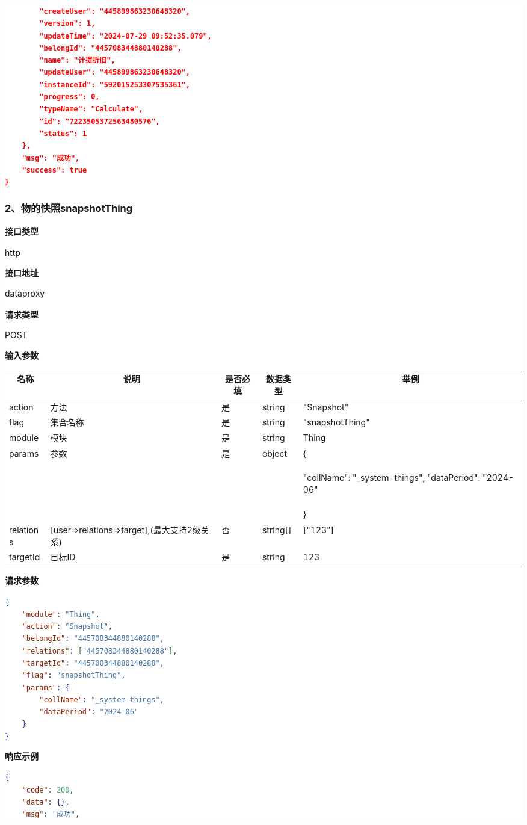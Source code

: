 ```json
        "createUser": "445899863230648320",
        "version": 1,
        "updateTime": "2024-07-29 09:52:35.079",
        "belongId": "445708344880140288",
        "name": "计提折旧",
        "updateUser": "445899863230648320",
        "instanceId": "592015253307535361",
        "progress": 0,
        "typeName": "Calculate",
        "id": "7223505372563480576",
        "status": 1
    },
    "msg": "成功",
    "success": true
}
```

### 2、物的快照snapshotThing

**接口类型**

http

**接口地址**

dataproxy

**请求类型**

POST

**输入参数**

| 名称  | 说明  | 是否必填 | 数据类型 | 举例  |
| --- | --- | --- | --- | --- |
| action | 方法  | 是   | string | "Snapshot" |
| flag | 集合名称 | 是   | string | "snapshotThing" |
| module | 模块  | 是   | string | Thing |
| params | 参数  | 是   | object | {<br><br>"collName": "_system-things", "dataPeriod": "2024-06"<br><br>} |
| relations | [user=>relations=>target],(最大支持2级关系) | 否   | string[] | ["123"] |
| targetId | 目标ID | 是   | string | 123 |

**请求参数**
```json
{
    "module": "Thing",
    "action": "Snapshot",
    "belongId": "445708344880140288",
    "relations": ["445708344880140288"],
    "targetId": "445708344880140288",
    "flag": "snapshotThing",
    "params": {
        "collName": "_system-things",
        "dataPeriod": "2024-06"
    }
}
```
**响应示例**
```json
{
    "code": 200,
    "data": {},
    "msg": "成功",
```